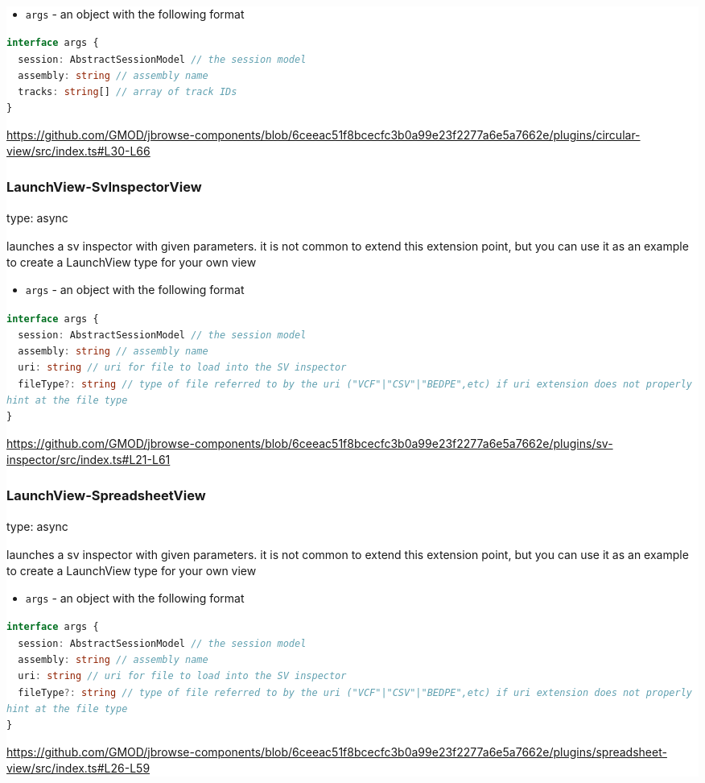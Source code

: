 - `args` - an object with the following format

```typescript
interface args {
  session: AbstractSessionModel // the session model
  assembly: string // assembly name
  tracks: string[] // array of track IDs
}
```

https://github.com/GMOD/jbrowse-components/blob/6ceeac51f8bcecfc3b0a99e23f2277a6e5a7662e/plugins/circular-view/src/index.ts#L30-L66

### LaunchView-SvInspectorView

type: async

launches a sv inspector with given parameters. it is not common to extend this
extension point, but you can use it as an example to create a LaunchView type
for your own view

- `args` - an object with the following format

```typescript
interface args {
  session: AbstractSessionModel // the session model
  assembly: string // assembly name
  uri: string // uri for file to load into the SV inspector
  fileType?: string // type of file referred to by the uri ("VCF"|"CSV"|"BEDPE",etc) if uri extension does not properly hint at the file type
}
```

https://github.com/GMOD/jbrowse-components/blob/6ceeac51f8bcecfc3b0a99e23f2277a6e5a7662e/plugins/sv-inspector/src/index.ts#L21-L61

### LaunchView-SpreadsheetView

type: async

launches a sv inspector with given parameters. it is not common to extend this
extension point, but you can use it as an example to create a LaunchView type
for your own view

- `args` - an object with the following format

```typescript
interface args {
  session: AbstractSessionModel // the session model
  assembly: string // assembly name
  uri: string // uri for file to load into the SV inspector
  fileType?: string // type of file referred to by the uri ("VCF"|"CSV"|"BEDPE",etc) if uri extension does not properly hint at the file type
}
```

https://github.com/GMOD/jbrowse-components/blob/6ceeac51f8bcecfc3b0a99e23f2277a6e5a7662e/plugins/spreadsheet-view/src/index.ts#L26-L59
